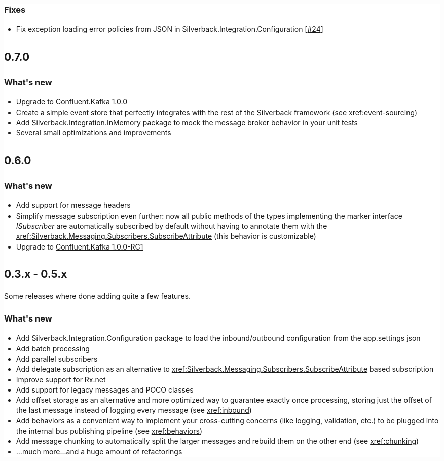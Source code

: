 ### Fixes

* Fix exception loading error policies from JSON in Silverback.Integration.Configuration [[#24](https://github.com/BEagle1984/silverback/issues/24)]

## 0.7.0

### What's new

* Upgrade to [Confluent.Kafka 1.0.0](https://github.com/confluentinc/confluent-kafka-dotnet/releases/tag/v1.0.0)
* Create a simple event store that perfectly integrates with the rest of the Silverback framework (see <xref:event-sourcing>)
* Add Silverback.Integration.InMemory package to mock the message broker behavior in your unit tests
* Several small optimizations and improvements

## 0.6.0

### What's new

* Add support for message headers
* Simplify message subscription even further: now all public methods of the types implementing the marker interface _ISubscriber_ are automatically subscribed by default without having to annotate them with the <xref:Silverback.Messaging.Subscribers.SubscribeAttribute> (this behavior is customizable)
* Upgrade to [Confluent.Kafka 1.0.0-RC1](https://github.com/confluentinc/confluent-kafka-dotnet/releases/tag/v1.0-RC1)

## 0.3.x - 0.5.x

Some releases where done adding quite a few features.

### What's new

* Add Silverback.Integration.Configuration package to load the inbound/outbound configuration from the app.settings json
* Add batch processing
* Add parallel subscribers
* Add delegate subscription as an alternative to <xref:Silverback.Messaging.Subscribers.SubscribeAttribute> based subscription
* Improve support for Rx.net
* Add support for legacy messages and POCO classes
* Add offset storage as an alternative and more optimized way to guarantee exactly once processing, storing just the offset of the last message instead of logging every message (see <xref:inbound>)
* Add behaviors as a convenient way to implement your cross-cutting concerns (like logging, validation, etc.) to be plugged into the internal bus publishing pipeline (see <xref:behaviors>)
* Add message chunking to automatically split the larger messages and rebuild them on the other end (see <xref:chunking>)
* ...much more...and a huge amount of refactorings
